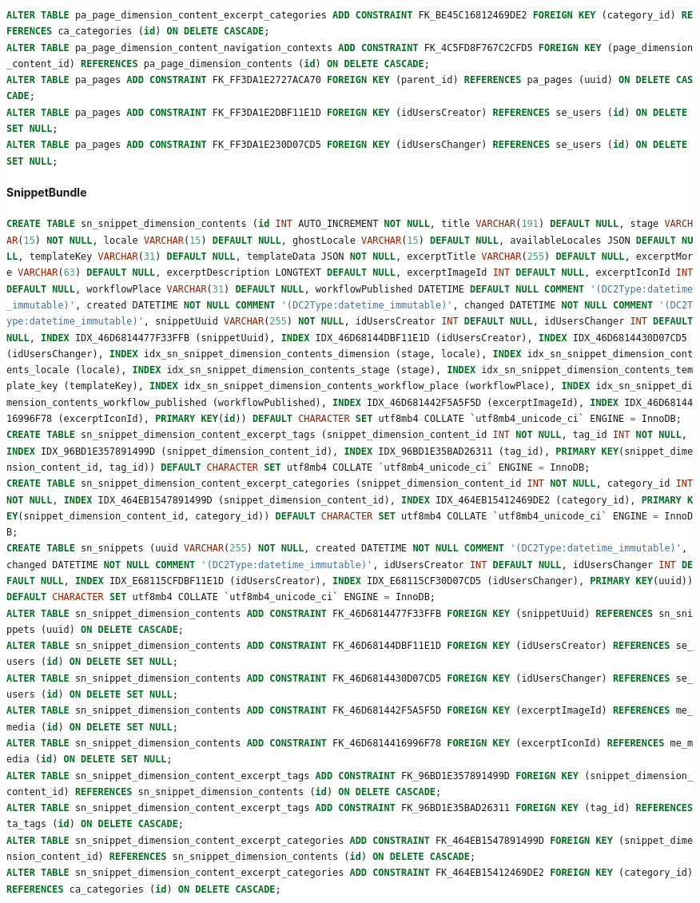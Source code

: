 ```sql
ALTER TABLE pa_page_dimension_content_excerpt_categories ADD CONSTRAINT FK_BE45C16812469DE2 FOREIGN KEY (category_id) REFERENCES ca_categories (id) ON DELETE CASCADE;
ALTER TABLE pa_page_dimension_content_navigation_contexts ADD CONSTRAINT FK_4C5FD8F767C2CFD5 FOREIGN KEY (page_dimension_content_id) REFERENCES pa_page_dimension_contents (id) ON DELETE CASCADE;
ALTER TABLE pa_pages ADD CONSTRAINT FK_FF3DA1E2727ACA70 FOREIGN KEY (parent_id) REFERENCES pa_pages (uuid) ON DELETE CASCADE;
ALTER TABLE pa_pages ADD CONSTRAINT FK_FF3DA1E2DBF11E1D FOREIGN KEY (idUsersCreator) REFERENCES se_users (id) ON DELETE SET NULL;
ALTER TABLE pa_pages ADD CONSTRAINT FK_FF3DA1E230D07CD5 FOREIGN KEY (idUsersChanger) REFERENCES se_users (id) ON DELETE SET NULL;
```

#### SnippetBundle

```sql
CREATE TABLE sn_snippet_dimension_contents (id INT AUTO_INCREMENT NOT NULL, title VARCHAR(191) DEFAULT NULL, stage VARCHAR(15) NOT NULL, locale VARCHAR(15) DEFAULT NULL, ghostLocale VARCHAR(15) DEFAULT NULL, availableLocales JSON DEFAULT NULL, templateKey VARCHAR(31) DEFAULT NULL, templateData JSON NOT NULL, excerptTitle VARCHAR(255) DEFAULT NULL, excerptMore VARCHAR(63) DEFAULT NULL, excerptDescription LONGTEXT DEFAULT NULL, excerptImageId INT DEFAULT NULL, excerptIconId INT DEFAULT NULL, workflowPlace VARCHAR(31) DEFAULT NULL, workflowPublished DATETIME DEFAULT NULL COMMENT '(DC2Type:datetime_immutable)', created DATETIME NOT NULL COMMENT '(DC2Type:datetime_immutable)', changed DATETIME NOT NULL COMMENT '(DC2Type:datetime_immutable)', snippetUuid VARCHAR(255) NOT NULL, idUsersCreator INT DEFAULT NULL, idUsersChanger INT DEFAULT NULL, INDEX IDX_46D6814477F33FFB (snippetUuid), INDEX IDX_46D68144DBF11E1D (idUsersCreator), INDEX IDX_46D6814430D07CD5 (idUsersChanger), INDEX idx_sn_snippet_dimension_contents_dimension (stage, locale), INDEX idx_sn_snippet_dimension_contents_locale (locale), INDEX idx_sn_snippet_dimension_contents_stage (stage), INDEX idx_sn_snippet_dimension_contents_template_key (templateKey), INDEX idx_sn_snippet_dimension_contents_workflow_place (workflowPlace), INDEX idx_sn_snippet_dimension_contents_workflow_published (workflowPublished), INDEX IDX_46D681442F5A5F5D (excerptImageId), INDEX IDX_46D6814416996F78 (excerptIconId), PRIMARY KEY(id)) DEFAULT CHARACTER SET utf8mb4 COLLATE `utf8mb4_unicode_ci` ENGINE = InnoDB;
CREATE TABLE sn_snippet_dimension_content_excerpt_tags (snippet_dimension_content_id INT NOT NULL, tag_id INT NOT NULL, INDEX IDX_96BD1E357891499D (snippet_dimension_content_id), INDEX IDX_96BD1E35BAD26311 (tag_id), PRIMARY KEY(snippet_dimension_content_id, tag_id)) DEFAULT CHARACTER SET utf8mb4 COLLATE `utf8mb4_unicode_ci` ENGINE = InnoDB;
CREATE TABLE sn_snippet_dimension_content_excerpt_categories (snippet_dimension_content_id INT NOT NULL, category_id INT NOT NULL, INDEX IDX_464EB1547891499D (snippet_dimension_content_id), INDEX IDX_464EB15412469DE2 (category_id), PRIMARY KEY(snippet_dimension_content_id, category_id)) DEFAULT CHARACTER SET utf8mb4 COLLATE `utf8mb4_unicode_ci` ENGINE = InnoDB;
CREATE TABLE sn_snippets (uuid VARCHAR(255) NOT NULL, created DATETIME NOT NULL COMMENT '(DC2Type:datetime_immutable)', changed DATETIME NOT NULL COMMENT '(DC2Type:datetime_immutable)', idUsersCreator INT DEFAULT NULL, idUsersChanger INT DEFAULT NULL, INDEX IDX_E68115CFDBF11E1D (idUsersCreator), INDEX IDX_E68115CF30D07CD5 (idUsersChanger), PRIMARY KEY(uuid)) DEFAULT CHARACTER SET utf8mb4 COLLATE `utf8mb4_unicode_ci` ENGINE = InnoDB;
ALTER TABLE sn_snippet_dimension_contents ADD CONSTRAINT FK_46D6814477F33FFB FOREIGN KEY (snippetUuid) REFERENCES sn_snippets (uuid) ON DELETE CASCADE;
ALTER TABLE sn_snippet_dimension_contents ADD CONSTRAINT FK_46D68144DBF11E1D FOREIGN KEY (idUsersCreator) REFERENCES se_users (id) ON DELETE SET NULL;
ALTER TABLE sn_snippet_dimension_contents ADD CONSTRAINT FK_46D6814430D07CD5 FOREIGN KEY (idUsersChanger) REFERENCES se_users (id) ON DELETE SET NULL;
ALTER TABLE sn_snippet_dimension_contents ADD CONSTRAINT FK_46D681442F5A5F5D FOREIGN KEY (excerptImageId) REFERENCES me_media (id) ON DELETE SET NULL;
ALTER TABLE sn_snippet_dimension_contents ADD CONSTRAINT FK_46D6814416996F78 FOREIGN KEY (excerptIconId) REFERENCES me_media (id) ON DELETE SET NULL;
ALTER TABLE sn_snippet_dimension_content_excerpt_tags ADD CONSTRAINT FK_96BD1E357891499D FOREIGN KEY (snippet_dimension_content_id) REFERENCES sn_snippet_dimension_contents (id) ON DELETE CASCADE;
ALTER TABLE sn_snippet_dimension_content_excerpt_tags ADD CONSTRAINT FK_96BD1E35BAD26311 FOREIGN KEY (tag_id) REFERENCES ta_tags (id) ON DELETE CASCADE;
ALTER TABLE sn_snippet_dimension_content_excerpt_categories ADD CONSTRAINT FK_464EB1547891499D FOREIGN KEY (snippet_dimension_content_id) REFERENCES sn_snippet_dimension_contents (id) ON DELETE CASCADE;
ALTER TABLE sn_snippet_dimension_content_excerpt_categories ADD CONSTRAINT FK_464EB15412469DE2 FOREIGN KEY (category_id) REFERENCES ca_categories (id) ON DELETE CASCADE;
```